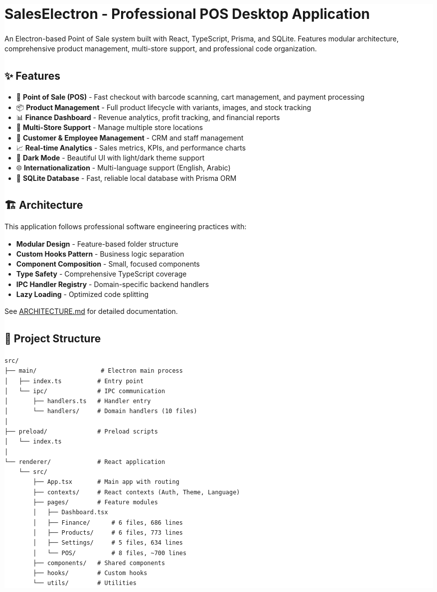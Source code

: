  # SalesElectron - Professional POS Desktop Application

An Electron-based Point of Sale system built with React, TypeScript, Prisma, and SQLite. Features modular architecture, comprehensive product management, multi-store support, and professional code organization.

## ✨ Features

- 🛒 **Point of Sale (POS)** - Fast checkout with barcode scanning, cart management, and payment processing
- 📦 **Product Management** - Full product lifecycle with variants, images, and stock tracking
- 📊 **Finance Dashboard** - Revenue analytics, profit tracking, and financial reports
- 🏪 **Multi-Store Support** - Manage multiple store locations
- 👥 **Customer & Employee Management** - CRM and staff management
- 📈 **Real-time Analytics** - Sales metrics, KPIs, and performance charts
- 🎨 **Dark Mode** - Beautiful UI with light/dark theme support
- 🌐 **Internationalization** - Multi-language support (English, Arabic)
- 💾 **SQLite Database** - Fast, reliable local database with Prisma ORM

## 🏗️ Architecture

This application follows professional software engineering practices with:

- **Modular Design** - Feature-based folder structure
- **Custom Hooks Pattern** - Business logic separation
- **Component Composition** - Small, focused components
- **Type Safety** - Comprehensive TypeScript coverage
- **IPC Handler Registry** - Domain-specific backend handlers
- **Lazy Loading** - Optimized code splitting

See [ARCHITECTURE.md](./ARCHITECTURE.md) for detailed documentation.

## 📁 Project Structure

```
src/
├── main/                  # Electron main process
│   ├── index.ts          # Entry point
│   └── ipc/              # IPC communication
│       ├── handlers.ts   # Handler entry
│       └── handlers/     # Domain handlers (10 files)
│
├── preload/              # Preload scripts
│   └── index.ts
│
└── renderer/             # React application
    └── src/
        ├── App.tsx       # Main app with routing
        ├── contexts/     # React contexts (Auth, Theme, Language)
        ├── pages/        # Feature modules
        │   ├── Dashboard.tsx
        │   ├── Finance/      # 6 files, 686 lines
        │   ├── Products/     # 6 files, 773 lines
        │   ├── Settings/     # 5 files, 634 lines
        │   └── POS/          # 8 files, ~700 lines
        ├── components/   # Shared components
        ├── hooks/        # Custom hooks
        └── utils/        # Utilities
```
